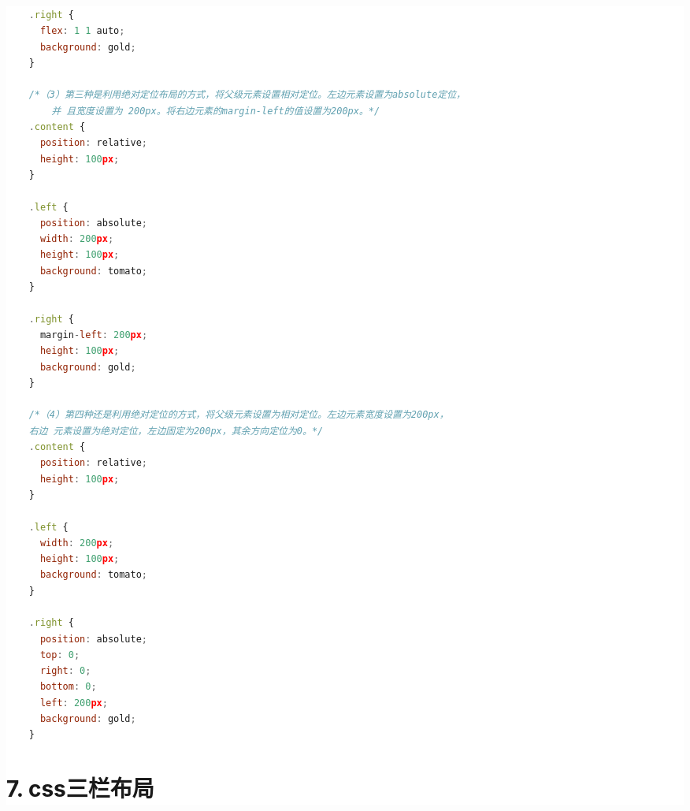 ```js
    .right {
      flex: 1 1 auto;
      background: gold;
    }

    /*（3）第三种是利用绝对定位布局的方式，将父级元素设置相对定位。左边元素设置为absolute定位，
        并 且宽度设置为 200px。将右边元素的margin-left的值设置为200px。*/
    .content {
      position: relative;
      height: 100px;
    }

    .left {
      position: absolute;
      width: 200px;
      height: 100px;
      background: tomato;
    }

    .right {
      margin-left: 200px;
      height: 100px;
      background: gold;
    }

    /*（4）第四种还是利用绝对定位的方式，将父级元素设置为相对定位。左边元素宽度设置为200px，
    右边 元素设置为绝对定位，左边固定为200px，其余方向定位为0。*/
    .content {
      position: relative;
      height: 100px;
    }

    .left {
      width: 200px;
      height: 100px;
      background: tomato;
    }

    .right {
      position: absolute;
      top: 0;
      right: 0;
      bottom: 0;
      left: 200px;
      background: gold;
    }
```

# 7. css三栏布局
